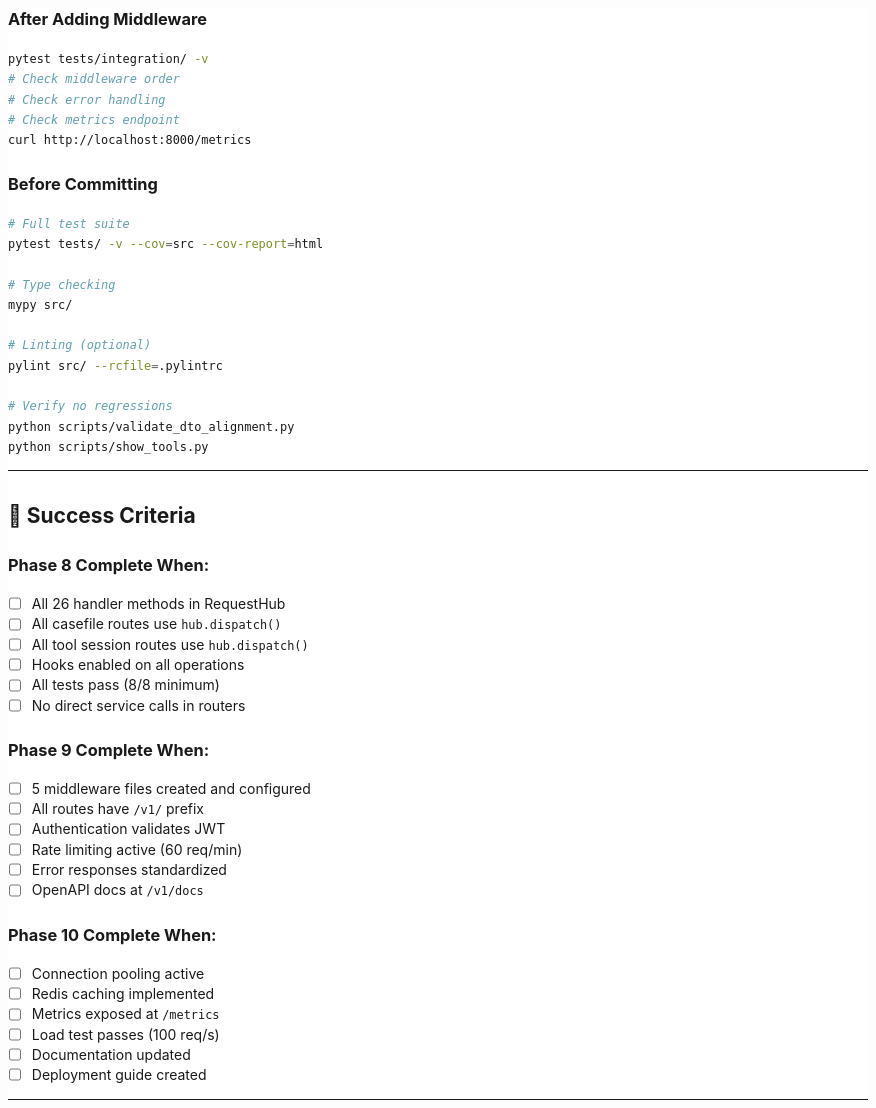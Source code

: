 ### After Adding Middleware
```bash
pytest tests/integration/ -v
# Check middleware order
# Check error handling
# Check metrics endpoint
curl http://localhost:8000/metrics
```

### Before Committing
```bash
# Full test suite
pytest tests/ -v --cov=src --cov-report=html

# Type checking
mypy src/

# Linting (optional)
pylint src/ --rcfile=.pylintrc

# Verify no regressions
python scripts/validate_dto_alignment.py
python scripts/show_tools.py
```

---

## 🎯 Success Criteria

### Phase 8 Complete When:
- [ ] All 26 handler methods in RequestHub
- [ ] All casefile routes use `hub.dispatch()`
- [ ] All tool session routes use `hub.dispatch()`
- [ ] Hooks enabled on all operations
- [ ] All tests pass (8/8 minimum)
- [ ] No direct service calls in routers

### Phase 9 Complete When:
- [ ] 5 middleware files created and configured
- [ ] All routes have `/v1/` prefix
- [ ] Authentication validates JWT
- [ ] Rate limiting active (60 req/min)
- [ ] Error responses standardized
- [ ] OpenAPI docs at `/v1/docs`

### Phase 10 Complete When:
- [ ] Connection pooling active
- [ ] Redis caching implemented
- [ ] Metrics exposed at `/metrics`
- [ ] Load test passes (100 req/s)
- [ ] Documentation updated
- [ ] Deployment guide created

---